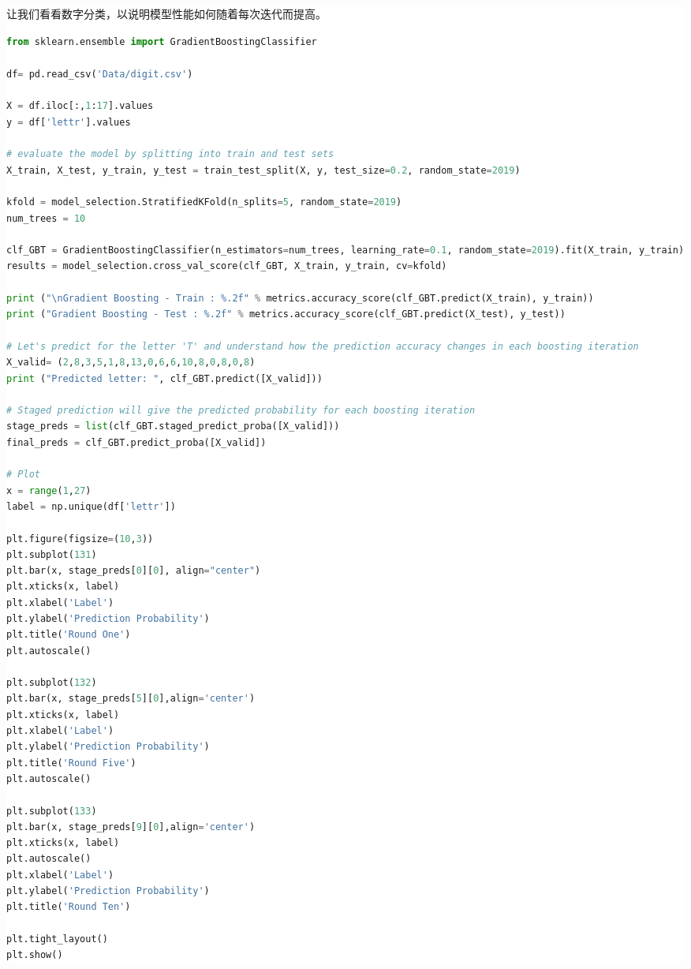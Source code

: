 让我们看看数字分类，以说明模型性能如何随着每次迭代而提高。

```py
from sklearn.ensemble import GradientBoostingClassifier

df= pd.read_csv('Data/digit.csv')

X = df.iloc[:,1:17].values
y = df['lettr'].values

# evaluate the model by splitting into train and test sets
X_train, X_test, y_train, y_test = train_test_split(X, y, test_size=0.2, random_state=2019)

kfold = model_selection.StratifiedKFold(n_splits=5, random_state=2019)
num_trees = 10

clf_GBT = GradientBoostingClassifier(n_estimators=num_trees, learning_rate=0.1, random_state=2019).fit(X_train, y_train)
results = model_selection.cross_val_score(clf_GBT, X_train, y_train, cv=kfold)

print ("\nGradient Boosting - Train : %.2f" % metrics.accuracy_score(clf_GBT.predict(X_train), y_train))
print ("Gradient Boosting - Test : %.2f" % metrics.accuracy_score(clf_GBT.predict(X_test), y_test))

# Let's predict for the letter 'T' and understand how the prediction accuracy changes in each boosting iteration
X_valid= (2,8,3,5,1,8,13,0,6,6,10,8,0,8,0,8)
print ("Predicted letter: ", clf_GBT.predict([X_valid]))

# Staged prediction will give the predicted probability for each boosting iteration
stage_preds = list(clf_GBT.staged_predict_proba([X_valid]))
final_preds = clf_GBT.predict_proba([X_valid])

# Plot
x = range(1,27)
label = np.unique(df['lettr'])

plt.figure(figsize=(10,3))
plt.subplot(131)
plt.bar(x, stage_preds[0][0], align="center")
plt.xticks(x, label)
plt.xlabel('Label')
plt.ylabel('Prediction Probability')
plt.title('Round One')
plt.autoscale()

plt.subplot(132)
plt.bar(x, stage_preds[5][0],align='center')
plt.xticks(x, label)
plt.xlabel('Label')
plt.ylabel('Prediction Probability')
plt.title('Round Five')
plt.autoscale()

plt.subplot(133)
plt.bar(x, stage_preds[9][0],align='center')
plt.xticks(x, label)
plt.autoscale()
plt.xlabel('Label')
plt.ylabel('Prediction Probability')
plt.title('Round Ten')

plt.tight_layout()
plt.show()
```